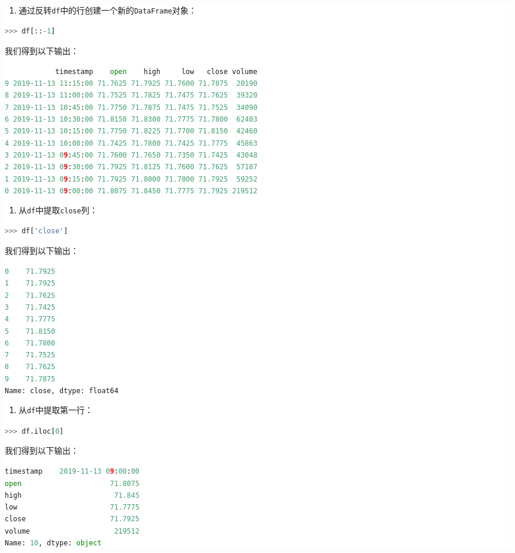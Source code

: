 1.  通过反转`df`中的行创建一个新的`DataFrame`对象：

```py
>>> df[::-1]
```

我们得到以下输出：

```py
            timestamp    open    high     low   close volume
9 2019-11-13 11:15:00 71.7625 71.7925 71.7600 71.7875  20190
8 2019-11-13 11:00:00 71.7525 71.7825 71.7475 71.7625  39320
7 2019-11-13 10:45:00 71.7750 71.7875 71.7475 71.7525  34090
6 2019-11-13 10:30:00 71.8150 71.8300 71.7775 71.7800  62403
5 2019-11-13 10:15:00 71.7750 71.8225 71.7700 71.8150  42460
4 2019-11-13 10:00:00 71.7425 71.7800 71.7425 71.7775  45863
3 2019-11-13 09:45:00 71.7600 71.7650 71.7350 71.7425  43048
2 2019-11-13 09:30:00 71.7925 71.8125 71.7600 71.7625  57187
1 2019-11-13 09:15:00 71.7925 71.8000 71.7800 71.7925  59252
0 2019-11-13 09:00:00 71.8075 71.8450 71.7775 71.7925 219512
```

1.  从`df`中提取`close`列：

```py
>>> df['close']
```

我们得到以下输出：

```py
0    71.7925
1    71.7925
2    71.7625
3    71.7425
4    71.7775
5    71.8150
6    71.7800
7    71.7525
8    71.7625
9    71.7875
Name: close, dtype: float64
```

1.  从`df`中提取第一行：

```py
>>> df.iloc[0]
```

我们得到以下输出：

```py
timestamp    2019-11-13 09:00:00
open                     71.8075
high                      71.845
low                      71.7775
close                    71.7925
volume                    219512
Name: 10, dtype: object
```
